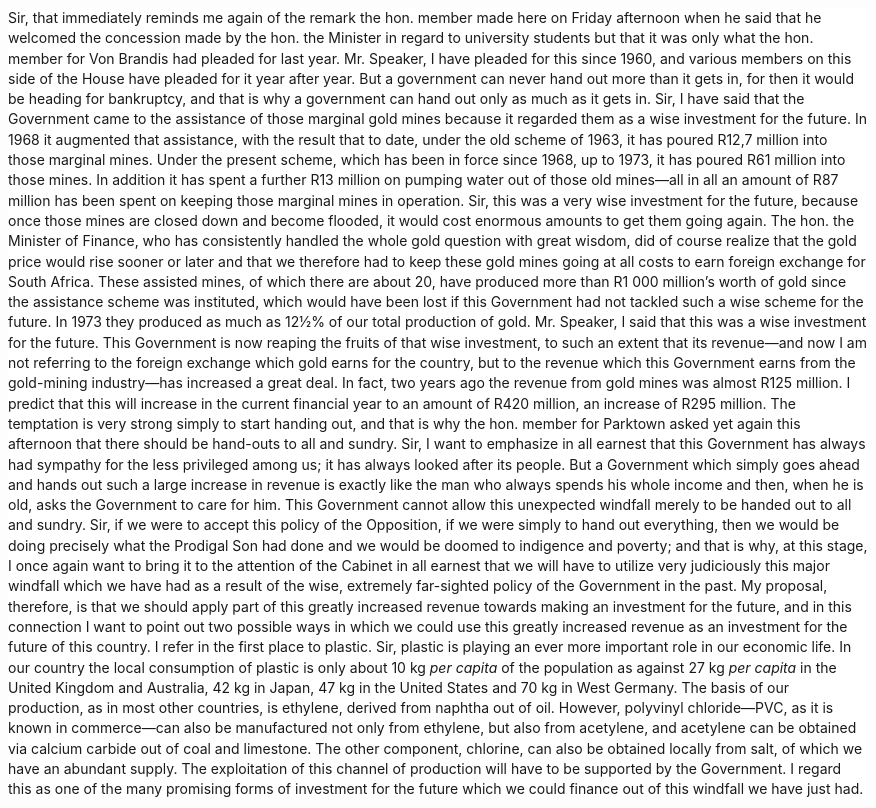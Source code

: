 <p>Sir, that immediately reminds me again of the remark the hon. member made here on Friday afternoon when he said that he welcomed the concession made by the hon. the Minister in regard to university students but that it was only what the hon. member for Von Brandis had pleaded for last year. Mr. Speaker, I have pleaded for this since 1960, and various members on this side of the House have pleaded for it year after year. But a government can never hand out more than it gets in, for then it would be heading for bankruptcy, and that is why a government can hand out only as much as it gets in. Sir, I have said that the Government came to the assistance of those marginal gold mines because it regarded them as a wise investment for the future. In 1968 it augmented that assistance, with the result that to date, under the old scheme of 1963, it has poured R12,7 million into those marginal mines. Under the present scheme, which has been in force since 1968, up to 1973, it has poured R61 million into those mines. In addition it has spent a further R13 million on pumping water out of those old mines&#x2014;all in all an amount of R87 million has been spent on keeping those marginal mines in operation. Sir, this was a very wise investment for the future, because once those mines are closed down and become flooded, it would cost enormous amounts to get <span class="col_1103-1104" refersTo="page_0563"/>them going again. The hon. the Minister of Finance, who has consistently handled the whole gold question with great wisdom, did of course realize that the gold price would rise sooner or later and that we therefore had to keep these gold mines going at all costs to earn foreign exchange for South Africa. These assisted mines, of which there are about 20, have produced more than R1 000 million&#x2019;s worth of gold since the assistance scheme was instituted, which would have been lost if this Government had not tackled such a wise scheme for the future. In 1973 they produced as much as 12&#x00BD;% of our total production of gold. Mr. Speaker, I said that this was a wise investment for the future. This Government is now reaping the fruits of that wise investment, to such an extent that its revenue&#x2014;and now I am not referring to the foreign exchange which gold earns for the country, but to the revenue which this Government earns from the gold-mining industry&#x2014;has increased a great deal. In fact, two years ago the revenue from gold mines was almost R125 million. I predict that this will increase in the current financial year to an amount of R420 million, an increase of R295 million. The temptation is very strong simply to start handing out, and that is why the hon. member for Parktown asked yet again this afternoon that there should be hand-outs to all and sundry. Sir, I want to emphasize in all earnest that this Government has always had sympathy for the less privileged among us; it has always looked after its people. But a Government which simply goes ahead and hands out such a large increase in revenue is exactly like the man who always spends his whole income and then, when he is old, asks the Government to care for him. This Government cannot allow this unexpected windfall merely to be handed out to all and sundry. Sir, if we were to accept this policy of the Opposition, if we were simply to hand out everything, then we would be doing precisely what the Prodigal Son had done and we would be doomed to indigence and poverty; and that is why, at this stage, I once again want to bring it to the attention of the Cabinet in all earnest that we will have to utilize very judiciously this major windfall which we have had as a result of the wise, extremely far-sighted policy of the Government in the past. My proposal, therefore, is that we should apply part of this greatly increased revenue towards making an investment for the future, and in this connection I want to point out two possible ways in which we could use this greatly increased revenue as an investment for the future of this country. I refer in the first place to plastic. Sir, plastic is playing an ever more important role in our economic life. In our country the local consumption of plastic is only about 10 kg <i>per capita</i> of the population as against 27 kg <i>per capita</i> in the United Kingdom and Australia, 42 kg in Japan, 47 kg in the United States and 70 kg in West Germany. The basis of our production, as in most other countries, is ethylene, derived from naphtha out of oil. However, polyvinyl chloride&#x2014;PVC, as it is known in commerce&#x2014;can also be manufactured not only from ethylene, but also from acetylene, and acetylene can be obtained via calcium carbide out of coal and limestone. The other component, chlorine, can also be obtained locally from salt, of which we have an abundant supply. The exploitation of this channel of production will have to be supported by the Government. I regard this as one of the many promising forms of investment for the future which we could finance out of this windfall we have just had.</p>
